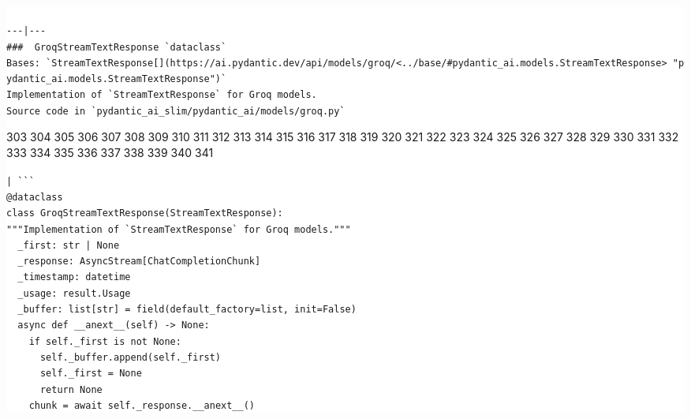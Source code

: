```
  
---|---  
###  GroqStreamTextResponse `dataclass`
Bases: `StreamTextResponse[](https://ai.pydantic.dev/api/models/groq/<../base/#pydantic_ai.models.StreamTextResponse> "pydantic_ai.models.StreamTextResponse")`
Implementation of `StreamTextResponse` for Groq models.
Source code in `pydantic_ai_slim/pydantic_ai/models/groq.py`
```
303
304
305
306
307
308
309
310
311
312
313
314
315
316
317
318
319
320
321
322
323
324
325
326
327
328
329
330
331
332
333
334
335
336
337
338
339
340
341
```
| ```
@dataclass
class GroqStreamTextResponse(StreamTextResponse):
"""Implementation of `StreamTextResponse` for Groq models."""
  _first: str | None
  _response: AsyncStream[ChatCompletionChunk]
  _timestamp: datetime
  _usage: result.Usage
  _buffer: list[str] = field(default_factory=list, init=False)
  async def __anext__(self) -> None:
    if self._first is not None:
      self._buffer.append(self._first)
      self._first = None
      return None
    chunk = await self._response.__anext__()
```